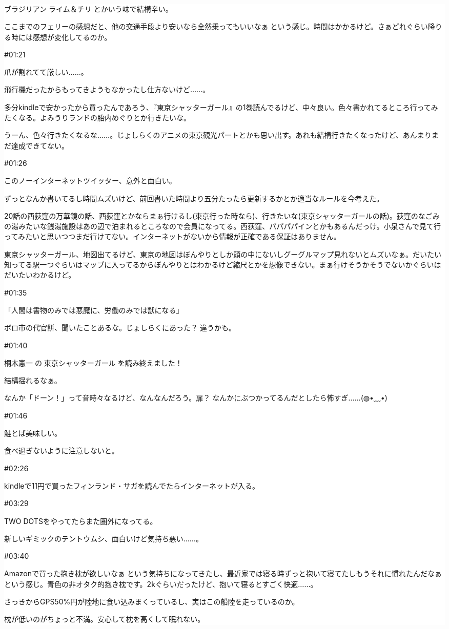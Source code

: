 ブラジリアン ライム＆チリ とかいう味で結構辛い。

ここまでのフェリーの感想だと、他の交通手段より安いなら全然乗ってもいいなぁ という感じ。時間はかかるけど。さぁどれぐらい降りる時には感想が変化してるのか。

#01:21

爪が割れてて厳しい……。

飛行機だったからもってきようもなかったし仕方ないけど……。

多分kindleで安かったから買ったんであろう、『東京シャッターガール』の1巻読んでるけど、中々良い。色々書かれてるところ行ってみたくなる。よみうりランドの胎内めぐりとか行きたいな。

うーん、色々行きたくなるな……。じょしらくのアニメの東京観光パートとかも思い出す。あれも結構行きたくなったけど、あんまりまだ達成できてない。

#01:26

このノーインターネットツイッター、意外と面白い。

ずっとなんか書いてるし時間ムズいけど、前回書いた時間より五分たったら更新するかとか適当なルールを今考えた。

20話の西荻窪の万華鏡の話、西荻窪とかならまぁ行けるし(東京行った時なら)、行きたいな(東京シャッターガールの話)。荻窪のなごみの湯みたいな銭湯施設はあの辺で泊まれるところなので会員になってる。西荻窪、パパパパインとかもあるんだっけ。小泉さんで見て行ってみたいと思いつつまだ行けてない。インターネットがないから情報が正確である保証はありません。

東京シャッターガール、地図出てるけど、東京の地図はぼんやりとしか頭の中にないしグーグルマップ見れないとムズいなぁ。だいたい知ってる駅一つぐらいはマップに入ってるからぼんやりとはわかるけど縮尺とかを想像できない。まぁ行けそうかそうでないかぐらいはだいたいわかるけど。

#01:35

「人間は書物のみでは悪魔に、労働のみでは獣になる」

ボロ市の代官餅、聞いたことあるな。じょしらくにあった？ 違うかも。

#01:40

桐木憲一 の 東京シャッターガール を読み終えました！

結構揺れるなぁ。

なんか「ドーン！」って音時々なるけど、なんなんだろう。扉？ なんかにぶつかってるんだとしたら怖すぎ……(◍•﹏•)

#01:46

鮭とば美味しい。

食べ過ぎないように注意しないと。

#02:26

kindleで11円で買ったフィンランド・サガを読んでたらインターネットが入る。

#03:29

TWO DOTSをやってたらまた圏外になってる。

新しいギミックのテントウムシ、面白いけど気持ち悪い……。

#03:40

Amazonで買った抱き枕が欲しいなぁ という気持ちになってきたし、最近家では寝る時ずっと抱いて寝てたしもうそれに慣れたんだなぁ という感じ。青色の非オタク的抱き枕です。2kぐらいだったけど、抱いて寝るとすごく快適……。

さっきからGPS50%円が陸地に食い込みまくっているし、実はこの船陸を走っているのか。

枕が低いのがちょっと不満。安心して枕を高くして眠れない。
